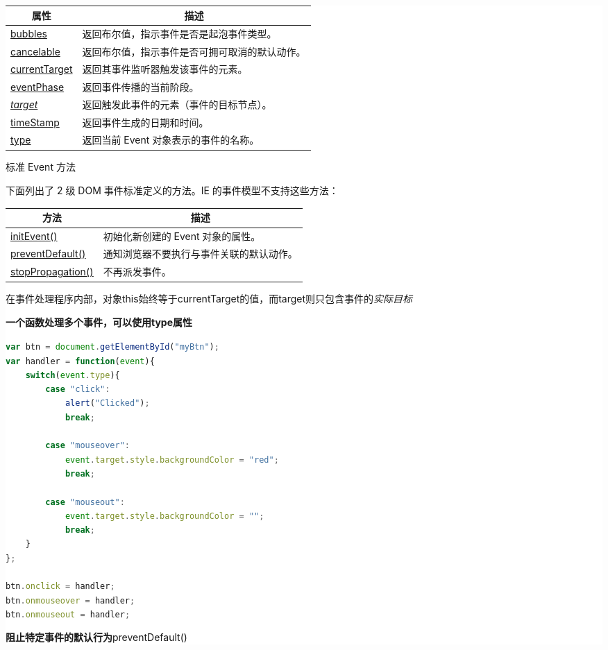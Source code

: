| 属性                                       | 描述                      |
| ---------------------------------------- | ----------------------- |
| [bubbles](http://www.w3school.com.cn/jsref/event_bubbles.asp) | 返回布尔值，指示事件是否是起泡事件类型。    |
| [cancelable](http://www.w3school.com.cn/jsref/event_cancelable.asp) | 返回布尔值，指示事件是否可拥可取消的默认动作。 |
| [currentTarget](http://www.w3school.com.cn/jsref/event_currenttarget.asp) | 返回其事件监听器触发该事件的元素。       |
| [eventPhase](http://www.w3school.com.cn/jsref/event_eventphase.asp) | 返回事件传播的当前阶段。            |
| [*target*](http://www.w3school.com.cn/jsref/event_target.asp) | 返回触发此事件的元素（事件的目标节点）。    |
| [timeStamp](http://www.w3school.com.cn/jsref/event_timestamp.asp) | 返回事件生成的日期和时间。           |
| [type](http://www.w3school.com.cn/jsref/event_type.asp) | 返回当前 Event 对象表示的事件的名称。  |

标准 Event 方法

下面列出了 2 级 DOM 事件标准定义的方法。IE 的事件模型不支持这些方法：

| 方法                                       | 描述                   |
| ---------------------------------------- | -------------------- |
| [initEvent()](http://www.w3school.com.cn/jsref/event_initevent.asp) | 初始化新创建的 Event 对象的属性。 |
| [preventDefault()](http://www.w3school.com.cn/jsref/event_preventdefault.asp) | 通知浏览器不要执行与事件关联的默认动作。 |
| [stopPropagation()](http://www.w3school.com.cn/jsref/event_stoppropagation.asp) | 不再派发事件。              |

在事件处理程序内部，对象this始终等于currentTarget的值，而target则只包含事件的*实际目标*

**一个函数处理多个事件，可以使用type属性**

```javascript
var btn = document.getElementById("myBtn");
var handler = function(event){
    switch(event.type){
        case "click":
            alert("Clicked");
            break;
            
        case "mouseover":
            event.target.style.backgroundColor = "red";
            break;
            
        case "mouseout":
            event.target.style.backgroundColor = "";
            break;                        
    }
};

btn.onclick = handler;
btn.onmouseover = handler;
btn.onmouseout = handler;
```

**阻止特定事件的默认行为**preventDefault()

